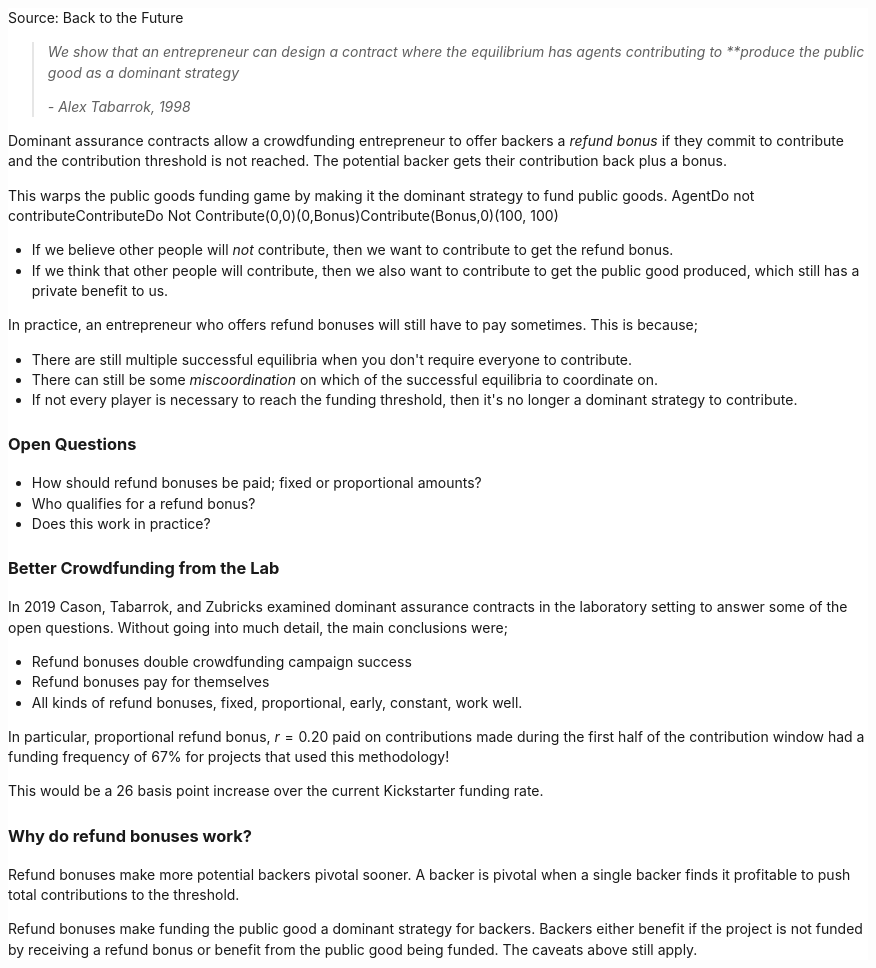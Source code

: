 <figcaption>Source: Back to the Future</figcaption>
</figure>

> _We show that an entrepreneur can design a contract where the equilibrium has agents contributing to \*\*produce the public good as a dominant strategy_
>
> _- Alex Tabarrok, 1998_

Dominant assurance contracts allow a crowdfunding entrepreneur to offer backers a _refund bonus_ if they commit to contribute and the contribution threshold is not reached. The potential backer gets their contribution back plus a bonus.

This warps the public goods funding game by making it the dominant strategy to fund public goods.
AgentDo not contributeContributeDo Not Contribute(0,0)(0,Bonus)Contribute(Bonus,0)(100, 100)

- If we believe other people will _not_ contribute, then we want to contribute to get the refund bonus.
- If we think that other people will contribute, then we also want to contribute to get the public good produced, which still has a private benefit to us.

In practice, an entrepreneur who offers refund bonuses will still have to pay sometimes. This is because;

- There are still multiple successful equilibria when you don't require everyone to contribute.
- There can still be some _miscoordination_ on which of the successful equilibria to coordinate on.
- If not every player is necessary to reach the funding threshold, then it's no longer a dominant strategy to contribute.

### Open Questions

- How should refund bonuses be paid; fixed or proportional amounts?
- Who qualifies for a refund bonus?
- Does this work in practice?

### Better Crowdfunding from the Lab

In 2019 Cason, Tabarrok, and Zubricks examined dominant assurance contracts in the laboratory setting to answer some of the open questions. Without going into much detail, the main conclusions were;

- Refund bonuses double crowdfunding campaign success
- Refund bonuses pay for themselves
- All kinds of refund bonuses, fixed, proportional, early, constant, work well.

In particular, proportional refund bonus, $r = 0.20$ paid on contributions made during the first half of the contribution window had a funding frequency of 67% for projects that used this methodology!

This would be a 26 basis point increase over the current Kickstarter funding rate.

### Why do refund bonuses work?

Refund bonuses make more potential backers pivotal sooner. A backer is pivotal when a single backer finds it profitable to push total contributions to the threshold.

Refund bonuses make funding the public good a dominant strategy for backers. Backers either benefit if the project is not funded by receiving a refund bonus or benefit from the public good being funded. The caveats above still apply.
